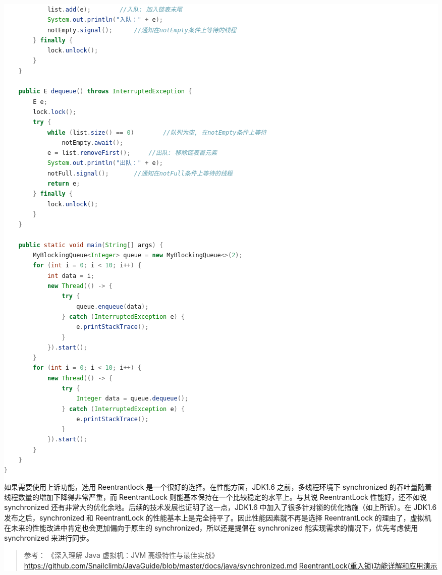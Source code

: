 ```java
            list.add(e);        //入队: 加入链表末尾
            System.out.println("入队：" + e);
            notEmpty.signal();      //通知在notEmpty条件上等待的线程
        } finally {
            lock.unlock();
        }
    }

    public E dequeue() throws InterruptedException {
        E e;
        lock.lock();
        try {
            while (list.size() == 0)        //队列为空, 在notEmpty条件上等待
                notEmpty.await();
            e = list.removeFirst();     //出队: 移除链表首元素
            System.out.println("出队：" + e);
            notFull.signal();       //通知在notFull条件上等待的线程
            return e;
        } finally {
            lock.unlock();
        }
    }

    public static void main(String[] args) {
        MyBlockingQueue<Integer> queue = new MyBlockingQueue<>(2);
        for (int i = 0; i < 10; i++) {
            int data = i;
            new Thread(() -> {
                try {
                    queue.enqueue(data);
                } catch (InterruptedException e) {
                    e.printStackTrace();
                }
            }).start();
        }
        for (int i = 0; i < 10; i++) {
            new Thread(() -> {
                try {
                    Integer data = queue.dequeue();
                } catch (InterruptedException e) {
                    e.printStackTrace();
                }
            }).start();
        }
    }
}
```

如果需要使用上诉功能，选用 Reentrantlock 是一个很好的选择。在性能方面，JDK1.6 之前，多线程环境下 synchronized 的吞吐量随着线程数量的增加下降得非常严重，而 ReentrantLock 则能基本保持在一个比较稳定的水平上。与其说 ReentrantLock 性能好，还不如说 synchronized 还有非常大的优化余地。后续的技术发展也证明了这一点，JDK1.6 中加入了很多针对锁的优化措施（如上所诉）。在 JDK1.6 发布之后，synchronized 和 ReentrantLock 的性能基本上是完全持平了。因此性能因素就不再是选择 ReentrantLock 的理由了，虚拟机在未来的性能改进中肯定也会更加偏向于原生的 synchronized，所以还是提倡在 synchronized 能实现需求的情况下，优先考虑使用 synchronized 来进行同步。

> 参考：
 《深入理解 Java 虚拟机：JVM 高级特性与最佳实战》
  https://github.com/Snailclimb/JavaGuide/blob/master/docs/java/synchronized.md
  [ReentrantLock(重入锁)功能详解和应用演示](https://www.cnblogs.com/takumicx/p/9338983.html)

